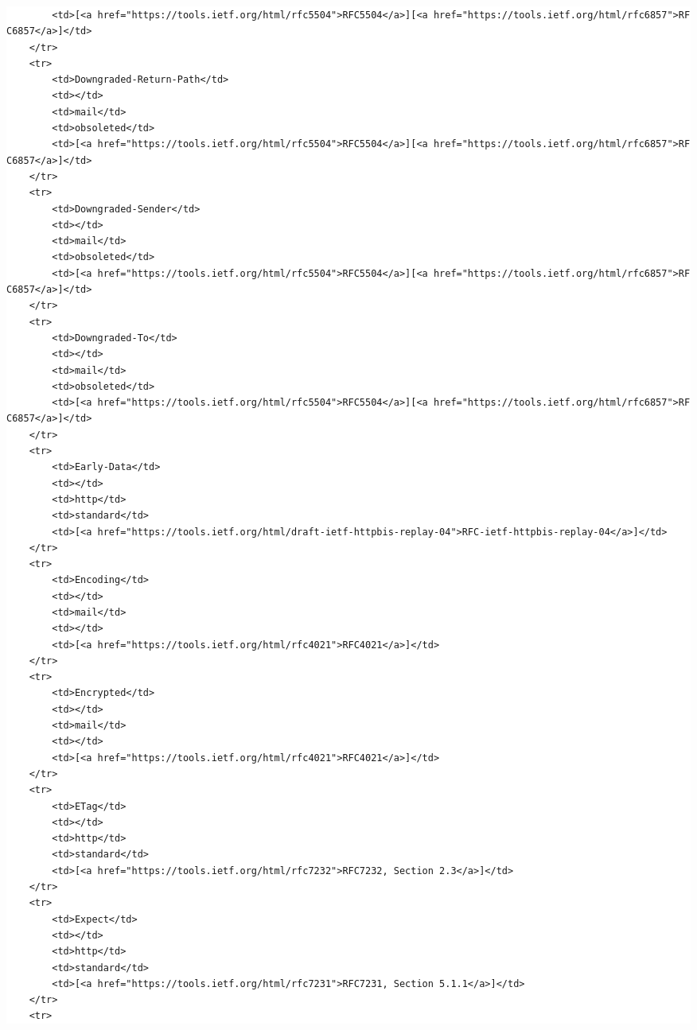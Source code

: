             <td>[<a href="https://tools.ietf.org/html/rfc5504">RFC5504</a>][<a href="https://tools.ietf.org/html/rfc6857">RFC6857</a>]</td>
        </tr>
        <tr>
            <td>Downgraded-Return-Path</td>
            <td></td>
            <td>mail</td>
            <td>obsoleted</td>
            <td>[<a href="https://tools.ietf.org/html/rfc5504">RFC5504</a>][<a href="https://tools.ietf.org/html/rfc6857">RFC6857</a>]</td>
        </tr>
        <tr>
            <td>Downgraded-Sender</td>
            <td></td>
            <td>mail</td>
            <td>obsoleted</td>
            <td>[<a href="https://tools.ietf.org/html/rfc5504">RFC5504</a>][<a href="https://tools.ietf.org/html/rfc6857">RFC6857</a>]</td>
        </tr>
        <tr>
            <td>Downgraded-To</td>
            <td></td>
            <td>mail</td>
            <td>obsoleted</td>
            <td>[<a href="https://tools.ietf.org/html/rfc5504">RFC5504</a>][<a href="https://tools.ietf.org/html/rfc6857">RFC6857</a>]</td>
        </tr>
        <tr>
            <td>Early-Data</td>
            <td></td>
            <td>http</td>
            <td>standard</td>
            <td>[<a href="https://tools.ietf.org/html/draft-ietf-httpbis-replay-04">RFC-ietf-httpbis-replay-04</a>]</td>
        </tr>
        <tr>
            <td>Encoding</td>
            <td></td>
            <td>mail</td>
            <td></td>
            <td>[<a href="https://tools.ietf.org/html/rfc4021">RFC4021</a>]</td>
        </tr>
        <tr>
            <td>Encrypted</td>
            <td></td>
            <td>mail</td>
            <td></td>
            <td>[<a href="https://tools.ietf.org/html/rfc4021">RFC4021</a>]</td>
        </tr>
        <tr>
            <td>ETag</td>
            <td></td>
            <td>http</td>
            <td>standard</td>
            <td>[<a href="https://tools.ietf.org/html/rfc7232">RFC7232, Section 2.3</a>]</td>
        </tr>
        <tr>
            <td>Expect</td>
            <td></td>
            <td>http</td>
            <td>standard</td>
            <td>[<a href="https://tools.ietf.org/html/rfc7231">RFC7231, Section 5.1.1</a>]</td>
        </tr>
        <tr>
